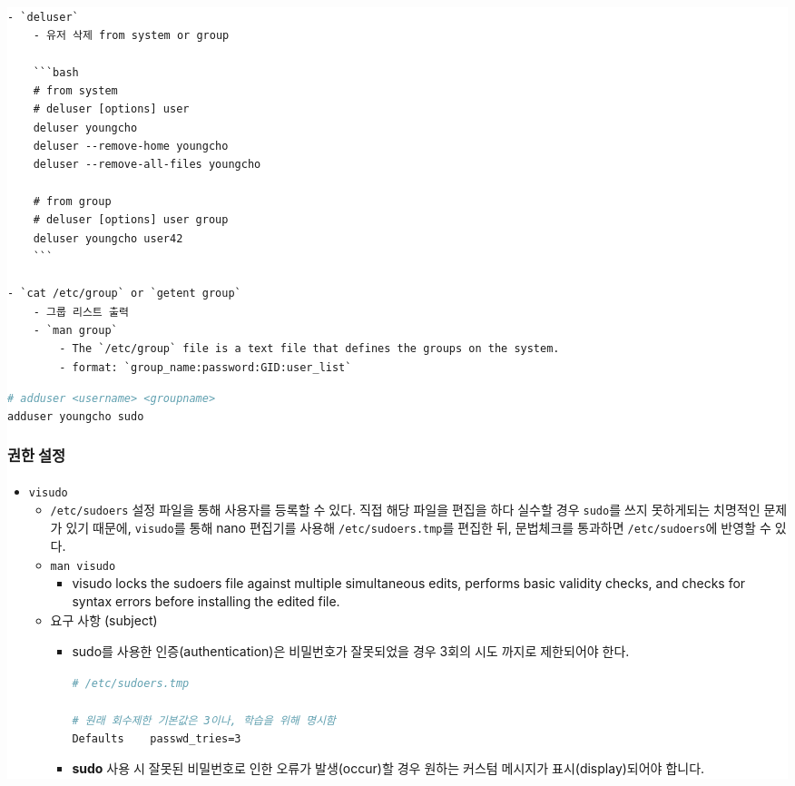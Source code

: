     - `deluser`
        - 유저 삭제 from system or group
        
        ```bash
        # from system
        # deluser [options] user
        deluser youngcho
        deluser --remove-home youngcho
        deluser --remove-all-files youngcho
        
        # from group
        # deluser [options] user group
        deluser youngcho user42
        ```
        
    - `cat /etc/group` or `getent group`
        - 그룹 리스트 출력
        - `man group`
            - The `/etc/group` file is a text file that defines the groups on the system.
            - format: `group_name:password:GID:user_list`

```bash
# adduser <username> <groupname>
adduser youngcho sudo
```

### 권한 설정

- `visudo`
    - `/etc/sudoers` 설정 파일을 통해 사용자를 등록할 수 있다. 직접 해당 파일을 편집을 하다 실수할 경우 `sudo`를 쓰지 못하게되는 치명적인 문제가 있기 때문에, `visudo`를 통해 nano 편집기를 사용해 `/etc/sudoers.tmp`를 편집한 뒤, 문법체크를 통과하면 `/etc/sudoers`에 반영할 수 있다.
    - `man visudo`
        - visudo locks the sudoers file against multiple simultaneous edits, performs basic validity checks, and checks for syntax errors before installing the edited file.
    - 요구 사항 (subject)
        - sudo를 사용한 인증(authentication)은 비밀번호가 잘못되었을 경우 3회의 시도 까지로 제한되어야 한다.
            
            ```bash
            # /etc/sudoers.tmp
            
            # 원래 회수제한 기본값은 3이나, 학습을 위해 명시함
            Defaults    passwd_tries=3
            ```
            
        - **sudo** 사용 시 잘못된 비밀번호로 인한 오류가 발생(occur)할 경우 원하는 커스텀 메시지가 표시(display)되어야 합니다.
            